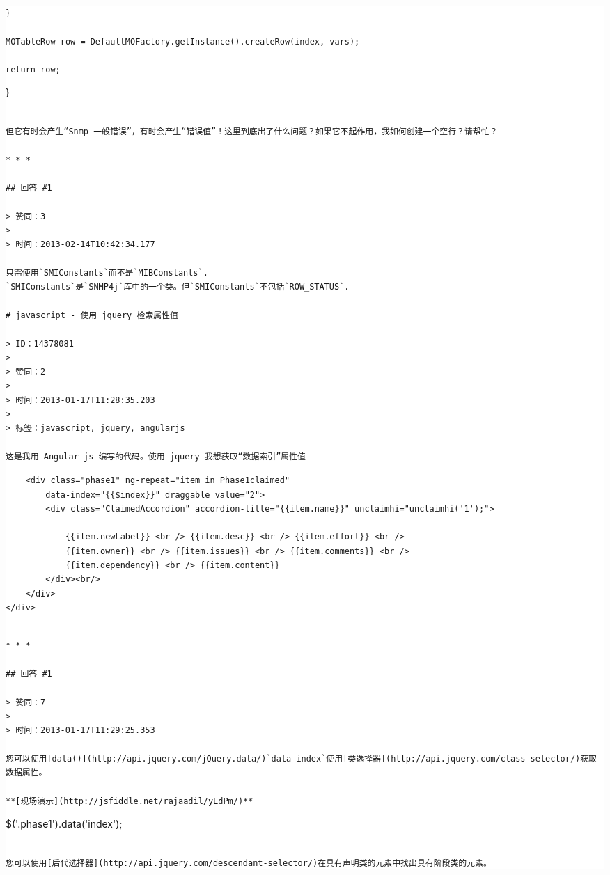     }

    MOTableRow row = DefaultMOFactory.getInstance().createRow(index, vars);

    return row;
} 
```

但它有时会产生“Snmp 一般错误”，有时会产生“错误值”！这里到底出了什么问题？如果它不起作用，我如何创建一个空行？请帮忙？

* * *

## 回答 #1

> 赞同：3
> 
> 时间：2013-02-14T10:42:34.177

只需使用`SMIConstants`而不是`MIBConstants`.
`SMIConstants`是`SNMP4j`库中的一个类。但`SMIConstants`不包括`ROW_STATUS`.

# javascript - 使用 jquery 检索属性值

> ID：14378081
> 
> 赞同：2
> 
> 时间：2013-01-17T11:28:35.203
> 
> 标签：javascript, jquery, angularjs

这是我用 Angular js 编写的代码。使用 jquery 我想获取“数据索引”属性值

```
<div class="claimed" droppable value="2">

        <div class="phase1" ng-repeat="item in Phase1claimed"
            data-index="{{$index}}" draggable value="2">
            <div class="ClaimedAccordion" accordion-title="{{item.name}}" unclaimhi="unclaimhi('1');">

                {{item.newLabel}} <br /> {{item.desc}} <br /> {{item.effort}} <br />
                {{item.owner}} <br /> {{item.issues}} <br /> {{item.comments}} <br />
                {{item.dependency}} <br /> {{item.content}}
            </div><br/>
        </div>
    </div> 
```

* * *

## 回答 #1

> 赞同：7
> 
> 时间：2013-01-17T11:29:25.353

您可以使用[data()](http://api.jquery.com/jQuery.data/)`data-index`使用[类选择器](http://api.jquery.com/class-selector/)获取数据属性。

**[现场演示](http://jsfiddle.net/rajaadil/yLdPm/)**

```
$('.phase1').data('index'); 
```

您可以使用[后代选择器](http://api.jquery.com/descendant-selector/)在具有声明类的元素中找出具有阶段类的元素。
```